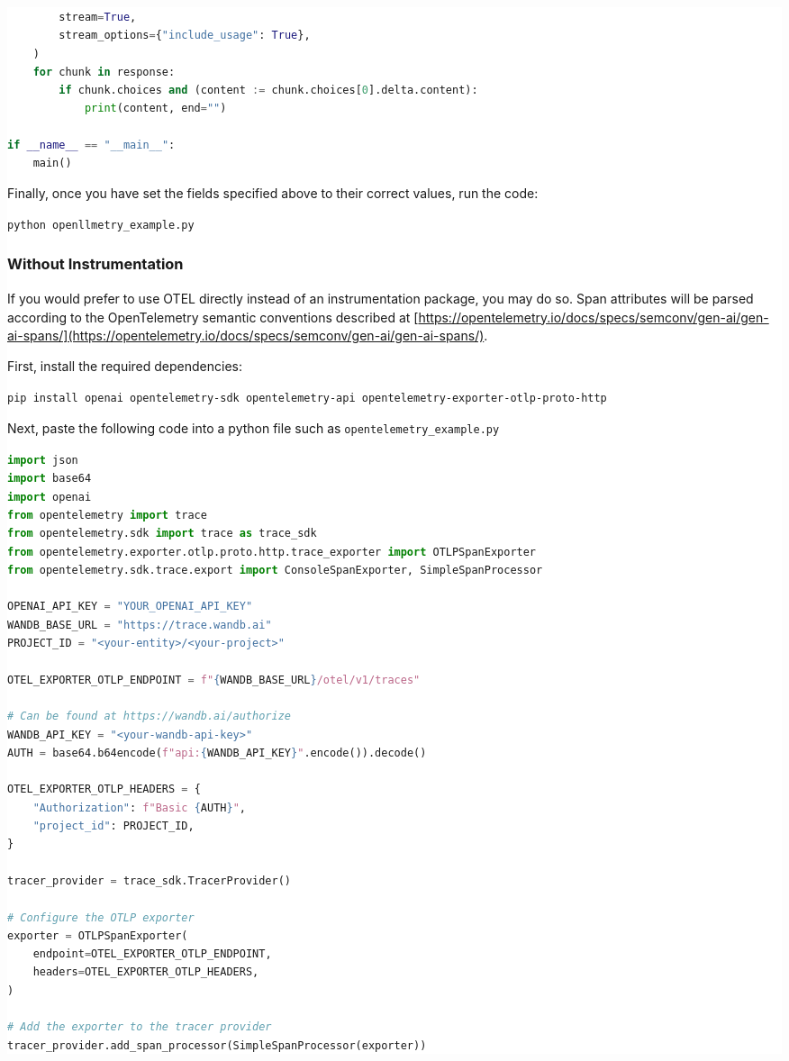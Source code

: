 ```python
        stream=True,
        stream_options={"include_usage": True},
    )
    for chunk in response:
        if chunk.choices and (content := chunk.choices[0].delta.content):
            print(content, end="")

if __name__ == "__main__":
    main()
```

Finally, once you have set the fields specified above to their correct values, run the code:

```bash
python openllmetry_example.py
```

### Without Instrumentation

If you would prefer to use OTEL directly instead of an instrumentation package, you may do so. Span attributes will be parsed according to the OpenTelemetry semantic conventions described at [https://opentelemetry.io/docs/specs/semconv/gen-ai/gen-ai-spans/](https://opentelemetry.io/docs/specs/semconv/gen-ai/gen-ai-spans/).

First, install the required dependencies:

```bash
pip install openai opentelemetry-sdk opentelemetry-api opentelemetry-exporter-otlp-proto-http
```

Next, paste the following code into a python file such as `opentelemetry_example.py`

```python
import json
import base64
import openai
from opentelemetry import trace
from opentelemetry.sdk import trace as trace_sdk
from opentelemetry.exporter.otlp.proto.http.trace_exporter import OTLPSpanExporter
from opentelemetry.sdk.trace.export import ConsoleSpanExporter, SimpleSpanProcessor

OPENAI_API_KEY = "YOUR_OPENAI_API_KEY"
WANDB_BASE_URL = "https://trace.wandb.ai"
PROJECT_ID = "<your-entity>/<your-project>"

OTEL_EXPORTER_OTLP_ENDPOINT = f"{WANDB_BASE_URL}/otel/v1/traces"

# Can be found at https://wandb.ai/authorize
WANDB_API_KEY = "<your-wandb-api-key>"
AUTH = base64.b64encode(f"api:{WANDB_API_KEY}".encode()).decode()

OTEL_EXPORTER_OTLP_HEADERS = {
    "Authorization": f"Basic {AUTH}",
    "project_id": PROJECT_ID,
}

tracer_provider = trace_sdk.TracerProvider()

# Configure the OTLP exporter
exporter = OTLPSpanExporter(
    endpoint=OTEL_EXPORTER_OTLP_ENDPOINT,
    headers=OTEL_EXPORTER_OTLP_HEADERS,
)

# Add the exporter to the tracer provider
tracer_provider.add_span_processor(SimpleSpanProcessor(exporter))

```